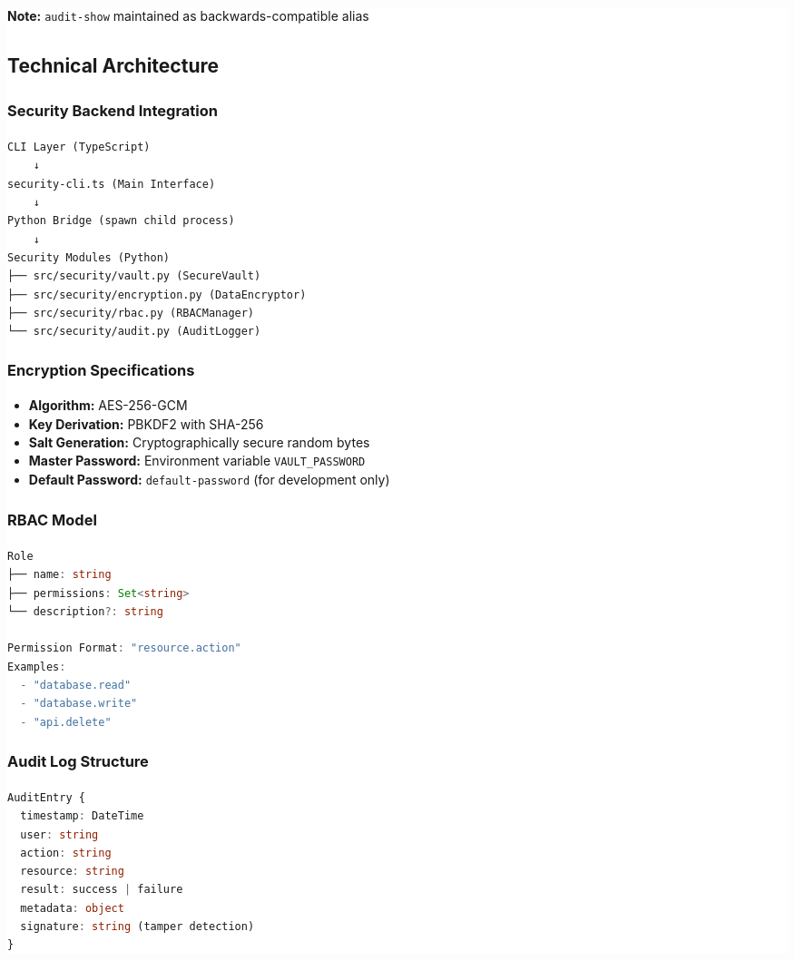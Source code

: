 **Note:** `audit-show` maintained as backwards-compatible alias

## Technical Architecture

### Security Backend Integration

```
CLI Layer (TypeScript)
    ↓
security-cli.ts (Main Interface)
    ↓
Python Bridge (spawn child process)
    ↓
Security Modules (Python)
├── src/security/vault.py (SecureVault)
├── src/security/encryption.py (DataEncryptor)
├── src/security/rbac.py (RBACManager)
└── src/security/audit.py (AuditLogger)
```

### Encryption Specifications

- **Algorithm:** AES-256-GCM
- **Key Derivation:** PBKDF2 with SHA-256
- **Salt Generation:** Cryptographically secure random bytes
- **Master Password:** Environment variable `VAULT_PASSWORD`
- **Default Password:** `default-password` (for development only)

### RBAC Model

```typescript
Role
├── name: string
├── permissions: Set<string>
└── description?: string

Permission Format: "resource.action"
Examples:
  - "database.read"
  - "database.write"
  - "api.delete"
```

### Audit Log Structure

```typescript
AuditEntry {
  timestamp: DateTime
  user: string
  action: string
  resource: string
  result: success | failure
  metadata: object
  signature: string (tamper detection)
}
```
